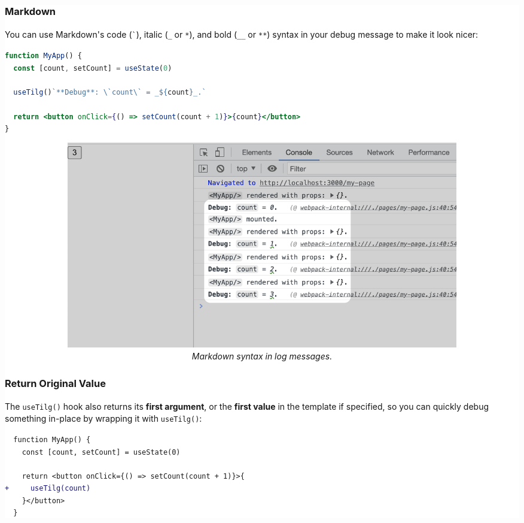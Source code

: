 ### Markdown

You can use Markdown's code (`` ` ``), italic (`_` or `*`), and bold (`__` or `**`) syntax in your debug message to make it look nicer:

```jsx
function MyApp() {
  const [count, setCount] = useState(0)

  useTilg()`**Debug**: \`count\` = _${count}_.`

  return <button onClick={() => setCount(count + 1)}>{count}</button>
}
```

<p align=center>
  <img width="650" alt="markdown syntax" src="/screenshots/markdown.png">
  <br/>
  <i>Markdown syntax in log messages.</i>
</p>


### Return Original Value

The `useTilg()` hook also returns its **first argument**, or the **first value** in the template if specified, so you can quickly debug something in-place by wrapping it with `useTilg()`:

```diff
  function MyApp() {
    const [count, setCount] = useState(0)

    return <button onClick={() => setCount(count + 1)}>{
+     useTilg(count)
    }</button>
  }
```
